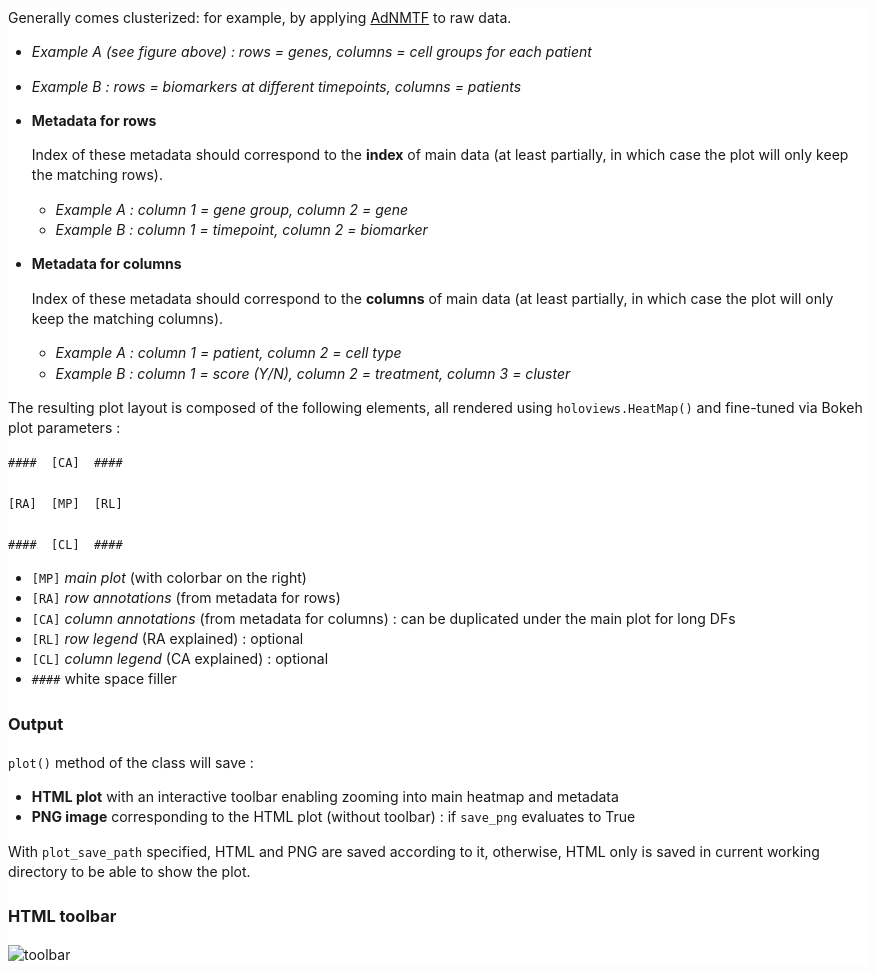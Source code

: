    Generally comes clusterized: for example, by applying [AdNMTF](https://pypi.org/project/adnmtf/) to raw data.
  
  - _Example A (see figure above) : rows = genes, columns = cell groups for each patient_
  - _Example B : rows = biomarkers at different timepoints, columns = patients_


- **Metadata for rows**

  Index of these metadata should correspond to the **index** of main data
  (at least partially, in which case the plot will only keep the matching rows).

  - _Example A : column 1 = gene group, column 2 = gene_
  - _Example B : column 1 = timepoint, column 2 = biomarker_


- **Metadata for columns**

  Index of these metadata should correspond to the **columns** of main data
  (at least partially, in which case the plot will only keep the matching columns).

  - _Example A : column 1 = patient, column 2 = cell type_
  - _Example B : column 1 = score (Y/N), column 2 = treatment, column 3 = cluster_


The resulting plot layout is composed of the following elements, all rendered using `holoviews.HeatMap()`
and fine-tuned via Bokeh plot parameters :

```
####  [CA]  ####

[RA]  [MP]  [RL]

####  [CL]  ####
```

- `[MP]` _main plot_ (with colorbar on the right)
- `[RA]` _row annotations_ (from metadata for rows)
- `[CA]` _column annotations_ (from metadata for columns) : can be duplicated under the main plot for long DFs
- `[RL]` _row legend_ (RA explained) : optional
- `[CL]` _column legend_ (CA explained) : optional
- `####` white space filler


### Output

`plot()` method of the class will save :
- **HTML plot** with an interactive toolbar enabling zooming into main heatmap and metadata
- **PNG image** corresponding to the HTML plot (without toolbar) : if `save_png` evaluates to True

With `plot_save_path` specified, HTML and PNG are saved according to it,
otherwise, HTML only is saved in current working directory to be able to show the plot.


### HTML toolbar

![toolbar](https://i.ibb.co/QKc2662/rubix-heatmap-toolbar.png)
